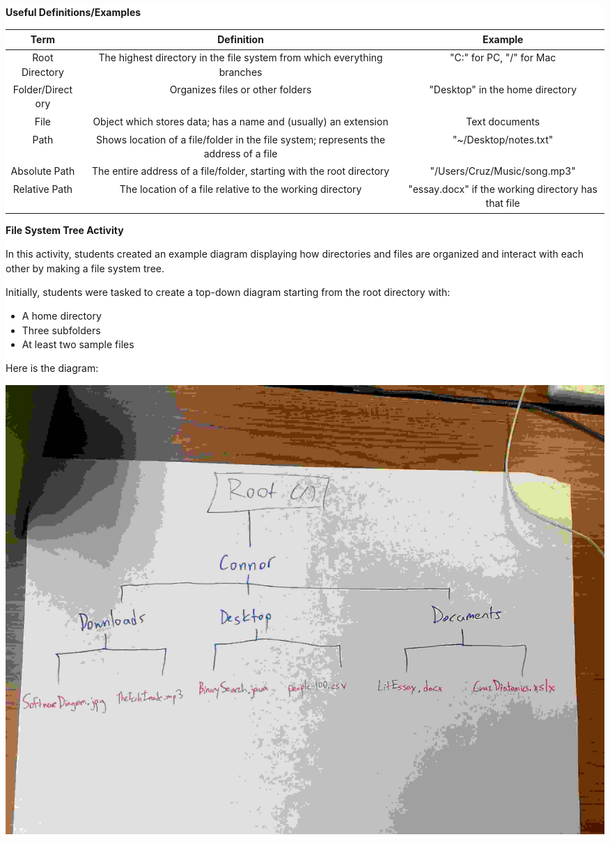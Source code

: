 **Useful Definitions/Examples**

| Term | Definition | Example |
| :-------: | :------: | :-------: |
| Root Directory | The highest directory in the file system from which everything branches | "C:\" for PC, "/" for Mac |
| Folder/Directory | Organizes files or other folders | "Desktop" in the home directory |
| File | Object which stores data; has a name and (usually) an extension | Text documents |
| Path | Shows location of a file/folder in the file system; represents the address of a file | "~/Desktop/notes.txt" |
| Absolute Path | The entire address of a file/folder, starting with the root directory | "/Users/Cruz/Music/song.mp3" |
| Relative Path | The location of a file relative to the working directory | "essay.docx" if the working directory has that file |

**File System Tree Activity**

In this activity, students created an example diagram displaying how directories and files are organized and interact with each other by making a file system tree.

Initially, students were tasked to create a top-down diagram starting from the root directory with:

- A home directory
- Three subfolders
- At least two sample files

Here is the diagram:

![Folder Diagram](../images/Assignment2/FolderDiagram.jpg)
